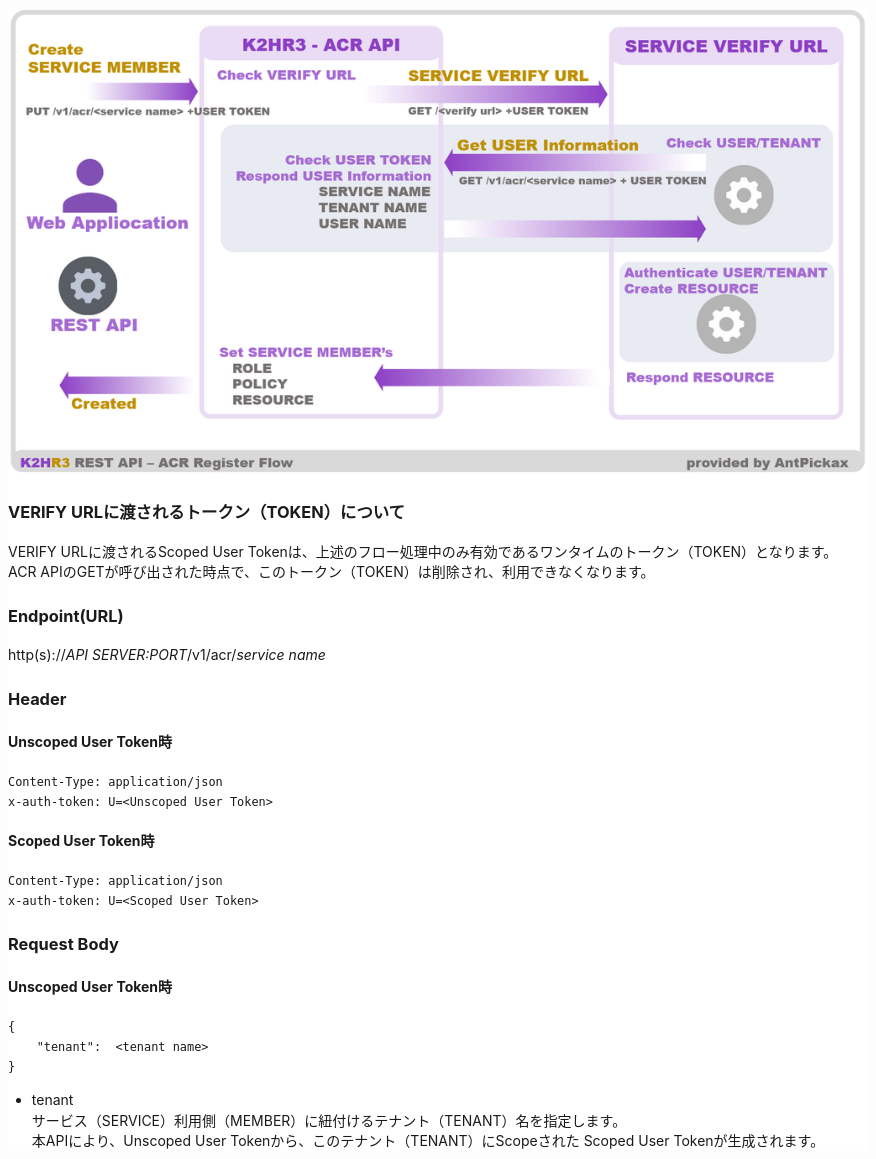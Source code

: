 ![K2HR3 REST API - ACR Register Flow](images/api_acr_register_flow.png)

### VERIFY URLに渡されるトークン（TOKEN）について
VERIFY URLに渡されるScoped User Tokenは、上述のフロー処理中のみ有効であるワンタイムのトークン（TOKEN）となります。  
ACR APIのGETが呼び出された時点で、このトークン（TOKEN）は削除され、利用できなくなります。

### Endpoint(URL)
http(s)://_API SERVER:PORT_/v1/acr/_service name_

### Header
#### Unscoped User Token時
```
Content-Type: application/json
x-auth-token: U=<Unscoped User Token>
```
#### Scoped User Token時
```
Content-Type: application/json
x-auth-token: U=<Scoped User Token>
```
### Request Body
#### Unscoped User Token時
```
{
    "tenant":  <tenant name>
}
```
- tenant  
サービス（SERVICE）利用側（MEMBER）に紐付けるテナント（TENANT）名を指定します。  
本APIにより、Unscoped User Tokenから、このテナント（TENANT）にScopeされた Scoped User Tokenが生成されます。
